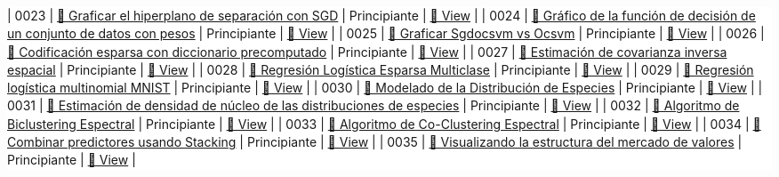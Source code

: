 |     0023 | [📖 Graficar el hiperplano de separación con SGD](https://labex.io/es/tutorials/ml-plot-sgd-separating-hyperplane-49291)                                                                                                                                               | Principiante | [🔗 View](https://labex.io/es/tutorials/ml-plot-sgd-separating-hyperplane-49291)                                                                              |
|     0024 | [📖 Gráfico de la función de decisión de un conjunto de datos con pesos](https://labex.io/es/tutorials/ml-weighted-dataset-decision-function-plotting-49292)                                                                                                           | Principiante | [🔗 View](https://labex.io/es/tutorials/ml-weighted-dataset-decision-function-plotting-49292)                                                                 |
|     0025 | [📖 Graficar Sgdocsvm vs Ocsvm](https://labex.io/es/tutorials/ml-plot-sgdocsvm-vs-ocsvm-49293)                                                                                                                                                                         | Principiante | [🔗 View](https://labex.io/es/tutorials/ml-plot-sgdocsvm-vs-ocsvm-49293)                                                                                      |
|     0026 | [📖 Codificación esparsa con diccionario precomputado](https://labex.io/es/tutorials/ml-sparse-coding-with-precomputed-dictionary-49294)                                                                                                                               | Principiante | [🔗 View](https://labex.io/es/tutorials/ml-sparse-coding-with-precomputed-dictionary-49294)                                                                   |
|     0027 | [📖 Estimación de covarianza inversa espacial](https://labex.io/es/tutorials/ml-sparse-inverse-covariance-estimation-49295)                                                                                                                                            | Principiante | [🔗 View](https://labex.io/es/tutorials/ml-sparse-inverse-covariance-estimation-49295)                                                                        |
|     0028 | [📖 Regresión Logística Esparsa Multiclase](https://labex.io/es/tutorials/ml-multiclass-sparse-logistic-regression-49296)                                                                                                                                              | Principiante | [🔗 View](https://labex.io/es/tutorials/ml-multiclass-sparse-logistic-regression-49296)                                                                       |
|     0029 | [📖 Regresión logística multinomial MNIST](https://labex.io/es/tutorials/ml-mnist-multinomial-logistic-regression-49297)                                                                                                                                               | Principiante | [🔗 View](https://labex.io/es/tutorials/ml-mnist-multinomial-logistic-regression-49297)                                                                       |
|     0030 | [📖 Modelado de la Distribución de Especies](https://labex.io/es/tutorials/ml-species-distribution-modeling-49298)                                                                                                                                                     | Principiante | [🔗 View](https://labex.io/es/tutorials/ml-species-distribution-modeling-49298)                                                                               |
|     0031 | [📖 Estimación de densidad de núcleo de las distribuciones de especies](https://labex.io/es/tutorials/ml-kernel-density-estimate-of-species-distributions-49299)                                                                                                       | Principiante | [🔗 View](https://labex.io/es/tutorials/ml-kernel-density-estimate-of-species-distributions-49299)                                                            |
|     0032 | [📖 Algoritmo de Biclustering Espectral](https://labex.io/es/tutorials/ml-spectral-biclustering-algorithm-49300)                                                                                                                                                       | Principiante | [🔗 View](https://labex.io/es/tutorials/ml-spectral-biclustering-algorithm-49300)                                                                             |
|     0033 | [📖 Algoritmo de Co-Clustering Espectral](https://labex.io/es/tutorials/ml-spectral-co-clustering-algorithm-49301)                                                                                                                                                     | Principiante | [🔗 View](https://labex.io/es/tutorials/ml-spectral-co-clustering-algorithm-49301)                                                                            |
|     0034 | [📖 Combinar predictores usando Stacking](https://labex.io/es/tutorials/ml-combine-predictors-using-stacking-49302)                                                                                                                                                    | Principiante | [🔗 View](https://labex.io/es/tutorials/ml-combine-predictors-using-stacking-49302)                                                                           |
|     0035 | [📖 Visualizando la estructura del mercado de valores](https://labex.io/es/tutorials/ml-visualizing-stock-market-structure-49303)                                                                                                                                      | Principiante | [🔗 View](https://labex.io/es/tutorials/ml-visualizing-stock-market-structure-49303)                                                                          |